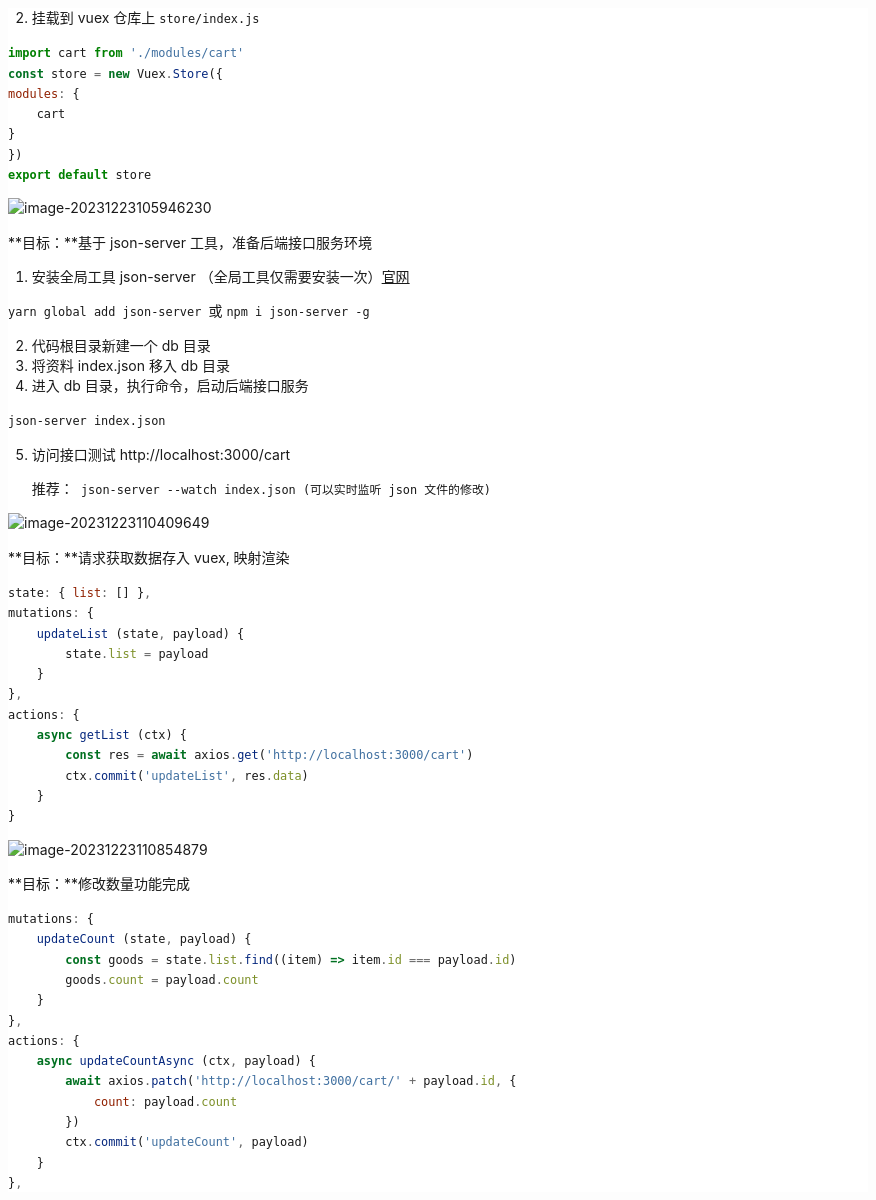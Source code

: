 


2. 挂载到 vuex 仓库上 `store/index.js`

```jsx
import cart from './modules/cart'
const store = new Vuex.Store({
modules: {
    cart
}
})
export default store
```

![image-20231223105946230](https://ltpbje.oss-cn-zhangjiakou.aliyuncs.com/img/202402222201135.png)

**目标：**基于 json-server 工具，准备后端接口服务环境

1. 安装全局工具 json-server （全局工具仅需要安装一次）[官网](https://www.npmjs.com/package/json-server)

`yarn global add json-server `或 `npm i json-server -g`

2. 代码根目录新建一个 db 目录
3. 将资料 index.json 移入 db 目录
4. 进入 db 目录，执行命令，启动后端接口服务

`json-server index.json`

5. 访问接口测试 http://localhost:3000/cart

   推荐：` json-server --watch index.json (可以实时监听 json 文件的修改)`

![image-20231223110409649](https://ltpbje.oss-cn-zhangjiakou.aliyuncs.com/img/202402222201136.png)

**目标：**请求获取数据存入 vuex, 映射渲染

```jsx
state: { list: [] },
mutations: {
    updateList (state, payload) {
        state.list = payload
    }
},
actions: {
    async getList (ctx) {
        const res = await axios.get('http://localhost:3000/cart')
        ctx.commit('updateList', res.data)
    }
}
```

![image-20231223110854879](https://ltpbje.oss-cn-zhangjiakou.aliyuncs.com/img/202402222201137.png)

**目标：**修改数量功能完成

```jsx
mutations: {
    updateCount (state, payload) {
        const goods = state.list.find((item) => item.id === payload.id)
        goods.count = payload.count
    }
},
actions: {
    async updateCountAsync (ctx, payload) {
        await axios.patch('http://localhost:3000/cart/' + payload.id, {
            count: payload.count
        })
        ctx.commit('updateCount', payload)
    }
},
```
